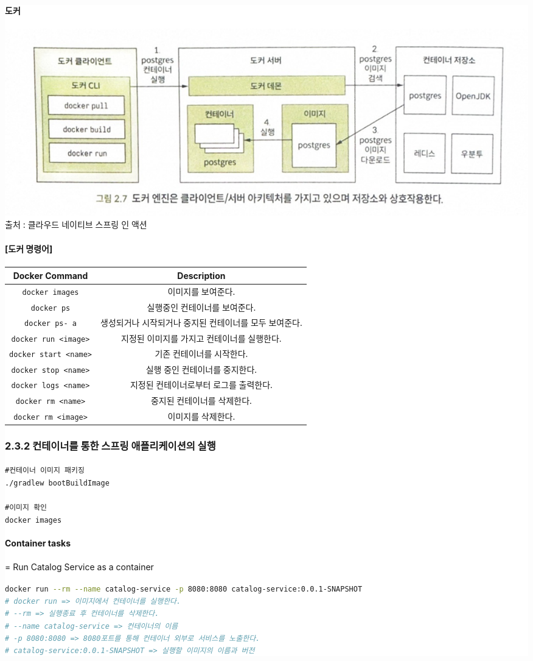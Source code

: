 
#### 도커
![img.png](images/ch02/img_1.png)  
출처 : 클라우드 네이티브 스프링 인 액션  


#### [도커 명령어]
|    Docker Command	    |             Description              |
|:---------------------:|:------------------------------------:|
|    `docker images`    |              이미지를 보여준다.           |
|      `docker ps`      |           실행중인 컨테이너를 보여준다.      |
|    `docker ps- a`     |    생성되거나 시작되거나 중지된 컨테이너를 모두 보여준다.    |
| `docker run <image>`  |       지정된 이미지를 가지고 컨테이너를 실행한다.       |
| `docker start <name>` |            기존 컨테이너를 시작한다.            |
| `docker stop <name>`  |          실행 중인 컨테이너를 중지한다.           |
| `docker logs <name>`  |        지정된 컨테이너로부터 로그를 출력한다.         |
|  `docker rm <name>`   |           중지된 컨테이너를 삭제한다.            |
|  `docker rm <image>`  |              이미지를 삭제한다.              |

### 2.3.2 컨테이너를 통한 스프링 애플리케이션의 실행
````shell
#컨테이너 이미지 패키징
./gradlew bootBuildImage

#이미지 확인
docker images 
````

#### Container tasks
= Run Catalog Service as a container
```bash
docker run --rm --name catalog-service -p 8080:8080 catalog-service:0.0.1-SNAPSHOT
# docker run => 이미지에서 컨테이너를 실행한다. 
# --rm => 실행종료 후 컨테이너를 삭제한다.
# --name catalog-service => 컨테이너의 이름
# -p 8080:8080 => 8080포트를 통해 컨테이너 외부로 서비스를 노출한다.
# catalog-service:0.0.1-SNAPSHOT => 실행할 이미지의 이름과 버전
```
